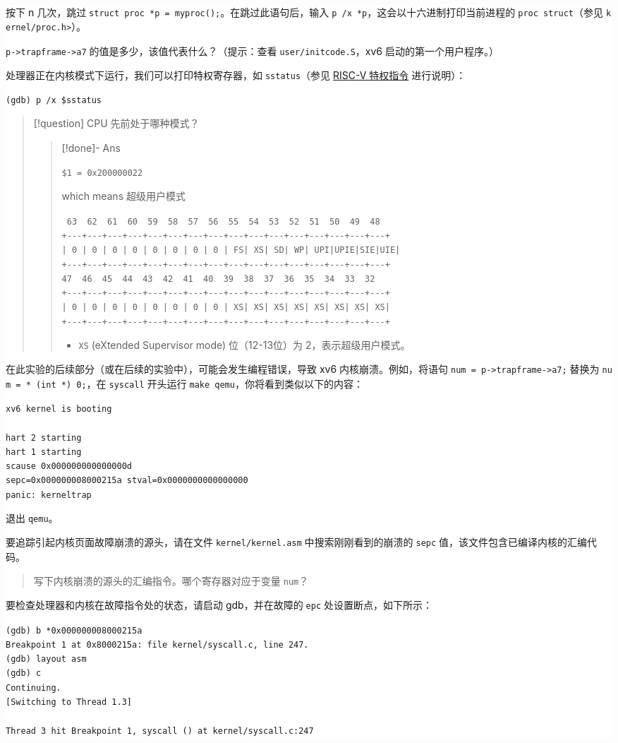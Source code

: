 


按下 n 几次，跳过 `struct proc *p = myproc();`。在跳过此语句后，输入 `p /x *p`，这会以十六进制打印当前进程的 `proc struct`（参见 `kernel/proc.h>`）。

`p->trapframe->a7` 的值是多少，该值代表什么？（提示：查看 `user/initcode.S`，xv6 启动的第一个用户程序。）

处理器正在内核模式下运行，我们可以打印特权寄存器，如 `sstatus`（参见 [RISC-V 特权指令](https://github.com/riscv/riscv-isa-manual/releases/download/Priv-v1.12/riscv-privileged-20211203.pdf) 进行说明）：

```
(gdb) p /x $sstatus
```

> [!question]
> CPU 先前处于哪种模式？
> > [!done]- Ans
> > ```
> > $1 = 0x200000022
> > ```
> > which means 超级用户模式
> > ```
> >  63  62  61  60  59  58  57  56  55  54  53  52  51  50  49  48
> > +---+---+---+---+---+---+---+---+---+---+---+---+---+---+---+---+
> > | 0 | 0 | 0 | 0 | 0 | 0 | 0 | 0 | FS| XS| SD| WP| UPI|UPIE|SIE|UIE|
> > +---+---+---+---+---+---+---+---+---+---+---+---+---+---+---+---+
 > > 47  46  45  44  43  42  41  40  39  38  37  36  35  34  33  32
> > +---+---+---+---+---+---+---+---+---+---+---+---+---+---+---+---+
> > | 0 | 0 | 0 | 0 | 0 | 0 | 0 | 0 | XS| XS| XS| XS| XS| XS| XS| XS|
> > +---+---+---+---+---+---+---+---+---+---+---+---+---+---+---+---+
> > ```
> > - `XS` (eXtended Supervisor mode) 位（12-13位）为 2，表示超级用户模式。



在此实验的后续部分（或在后续的实验中），可能会发生编程错误，导致 xv6 内核崩溃。例如，将语句 `num = p->trapframe->a7;` 替换为 `num = * (int *) 0;`，在 `syscall` 开头运行 `make qemu`，你将看到类似以下的内容：

```
xv6 kernel is booting

hart 2 starting
hart 1 starting
scause 0x000000000000000d
sepc=0x000000008000215a stval=0x0000000000000000
panic: kerneltrap
```

退出 `qemu`。

要追踪引起内核页面故障崩溃的源头，请在文件 `kernel/kernel.asm` 中搜索刚刚看到的崩溃的 `sepc` 值，该文件包含已编译内核的汇编代码。

> 写下内核崩溃的源头的汇编指令。哪个寄存器对应于变量 `num`？

要检查处理器和内核在故障指令处的状态，请启动 gdb，并在故障的 `epc` 处设置断点，如下所示：

```
(gdb) b *0x000000008000215a
Breakpoint 1 at 0x8000215a: file kernel/syscall.c, line 247.
(gdb) layout asm
(gdb) c
Continuing.
[Switching to Thread 1.3]

Thread 3 hit Breakpoint 1, syscall () at kernel/syscall.c:247
```
